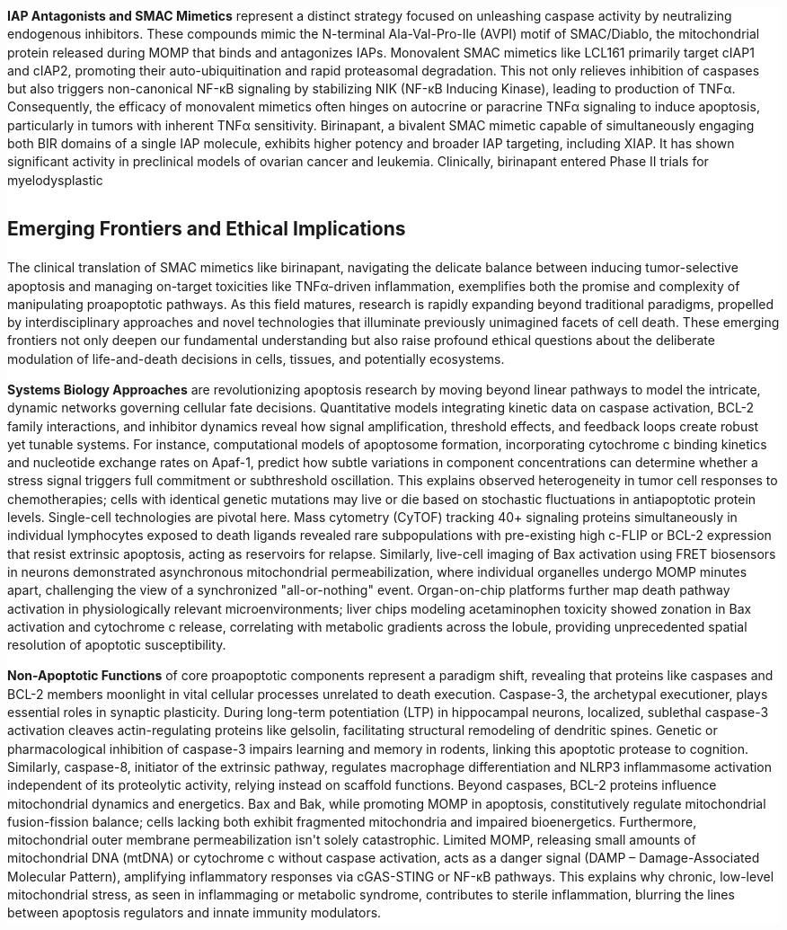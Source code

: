 **IAP Antagonists and SMAC Mimetics** represent a distinct strategy focused on unleashing caspase activity by neutralizing endogenous inhibitors. These compounds mimic the N-terminal Ala-Val-Pro-Ile (AVPI) motif of SMAC/Diablo, the mitochondrial protein released during MOMP that binds and antagonizes IAPs. Monovalent SMAC mimetics like LCL161 primarily target cIAP1 and cIAP2, promoting their auto-ubiquitination and rapid proteasomal degradation. This not only relieves inhibition of caspases but also triggers non-canonical NF-κB signaling by stabilizing NIK (NF-κB Inducing Kinase), leading to production of TNFα. Consequently, the efficacy of monovalent mimetics often hinges on autocrine or paracrine TNFα signaling to induce apoptosis, particularly in tumors with inherent TNFα sensitivity. Birinapant, a bivalent SMAC mimetic capable of simultaneously engaging both BIR domains of a single IAP molecule, exhibits higher potency and broader IAP targeting, including XIAP. It has shown significant activity in preclinical models of ovarian cancer and leukemia. Clinically, birinapant entered Phase II trials for myelodysplastic

## Emerging Frontiers and Ethical Implications

The clinical translation of SMAC mimetics like birinapant, navigating the delicate balance between inducing tumor-selective apoptosis and managing on-target toxicities like TNFα-driven inflammation, exemplifies both the promise and complexity of manipulating proapoptotic pathways. As this field matures, research is rapidly expanding beyond traditional paradigms, propelled by interdisciplinary approaches and novel technologies that illuminate previously unimagined facets of cell death. These emerging frontiers not only deepen our fundamental understanding but also raise profound ethical questions about the deliberate modulation of life-and-death decisions in cells, tissues, and potentially ecosystems.

**Systems Biology Approaches** are revolutionizing apoptosis research by moving beyond linear pathways to model the intricate, dynamic networks governing cellular fate decisions. Quantitative models integrating kinetic data on caspase activation, BCL-2 family interactions, and inhibitor dynamics reveal how signal amplification, threshold effects, and feedback loops create robust yet tunable systems. For instance, computational models of apoptosome formation, incorporating cytochrome c binding kinetics and nucleotide exchange rates on Apaf-1, predict how subtle variations in component concentrations can determine whether a stress signal triggers full commitment or subthreshold oscillation. This explains observed heterogeneity in tumor cell responses to chemotherapies; cells with identical genetic mutations may live or die based on stochastic fluctuations in antiapoptotic protein levels. Single-cell technologies are pivotal here. Mass cytometry (CyTOF) tracking 40+ signaling proteins simultaneously in individual lymphocytes exposed to death ligands revealed rare subpopulations with pre-existing high c-FLIP or BCL-2 expression that resist extrinsic apoptosis, acting as reservoirs for relapse. Similarly, live-cell imaging of Bax activation using FRET biosensors in neurons demonstrated asynchronous mitochondrial permeabilization, where individual organelles undergo MOMP minutes apart, challenging the view of a synchronized "all-or-nothing" event. Organ-on-chip platforms further map death pathway activation in physiologically relevant microenvironments; liver chips modeling acetaminophen toxicity showed zonation in Bax activation and cytochrome c release, correlating with metabolic gradients across the lobule, providing unprecedented spatial resolution of apoptotic susceptibility.

**Non-Apoptotic Functions** of core proapoptotic components represent a paradigm shift, revealing that proteins like caspases and BCL-2 members moonlight in vital cellular processes unrelated to death execution. Caspase-3, the archetypal executioner, plays essential roles in synaptic plasticity. During long-term potentiation (LTP) in hippocampal neurons, localized, sublethal caspase-3 activation cleaves actin-regulating proteins like gelsolin, facilitating structural remodeling of dendritic spines. Genetic or pharmacological inhibition of caspase-3 impairs learning and memory in rodents, linking this apoptotic protease to cognition. Similarly, caspase-8, initiator of the extrinsic pathway, regulates macrophage differentiation and NLRP3 inflammasome activation independent of its proteolytic activity, relying instead on scaffold functions. Beyond caspases, BCL-2 proteins influence mitochondrial dynamics and energetics. Bax and Bak, while promoting MOMP in apoptosis, constitutively regulate mitochondrial fusion-fission balance; cells lacking both exhibit fragmented mitochondria and impaired bioenergetics. Furthermore, mitochondrial outer membrane permeabilization isn't solely catastrophic. Limited MOMP, releasing small amounts of mitochondrial DNA (mtDNA) or cytochrome c without caspase activation, acts as a danger signal (DAMP – Damage-Associated Molecular Pattern), amplifying inflammatory responses via cGAS-STING or NF-κB pathways. This explains why chronic, low-level mitochondrial stress, as seen in inflammaging or metabolic syndrome, contributes to sterile inflammation, blurring the lines between apoptosis regulators and innate immunity modulators.
